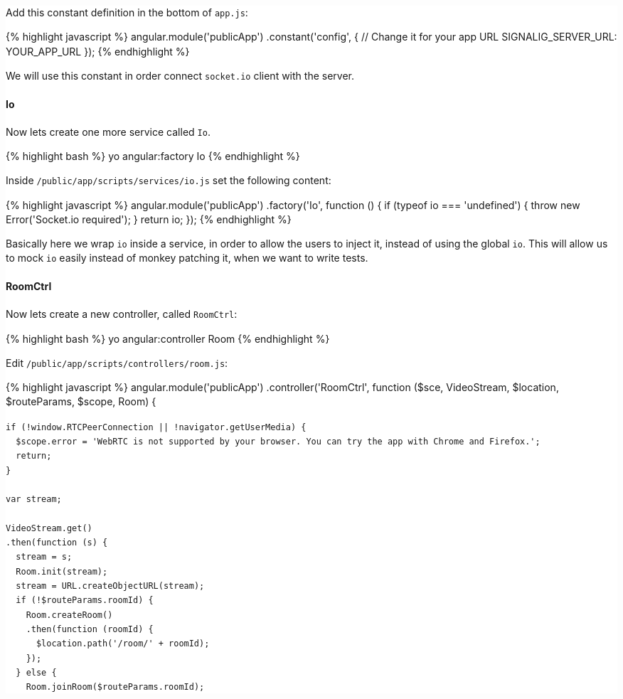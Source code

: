 Add this constant definition in the bottom of `app.js`:

{% highlight javascript %}
angular.module('publicApp')
  .constant('config', {
      // Change it for your app URL
      SIGNALIG_SERVER_URL: YOUR_APP_URL
  });
{% endhighlight %}

We will use this constant in order connect `socket.io` client with the server.

#### Io

Now lets create one more service called `Io`.

{% highlight bash %}
yo angular:factory Io
{% endhighlight %}

Inside `/public/app/scripts/services/io.js` set the following content:

{% highlight javascript %}
angular.module('publicApp')
  .factory('Io', function () {
    if (typeof io === 'undefined') {
      throw new Error('Socket.io required');
    }
    return io;
  });
{% endhighlight %}

Basically here we wrap `io` inside a service, in order to allow the users to inject it, instead of using the global `io`. This will allow us to mock `io` easily instead of monkey patching it, when we want to write tests.

#### RoomCtrl

Now lets create a new controller, called `RoomCtrl`:

{% highlight bash %}
yo angular:controller Room
{% endhighlight %}

Edit `/public/app/scripts/controllers/room.js`:

{% highlight javascript %}
angular.module('publicApp')
  .controller('RoomCtrl', function ($sce, VideoStream, $location, $routeParams, $scope, Room) {

    if (!window.RTCPeerConnection || !navigator.getUserMedia) {
      $scope.error = 'WebRTC is not supported by your browser. You can try the app with Chrome and Firefox.';
      return;
    }

    var stream;

    VideoStream.get()
    .then(function (s) {
      stream = s;
      Room.init(stream);
      stream = URL.createObjectURL(stream);
      if (!$routeParams.roomId) {
        Room.createRoom()
        .then(function (roomId) {
          $location.path('/room/' + roomId);
        });
      } else {
        Room.joinRoom($routeParams.roomId);